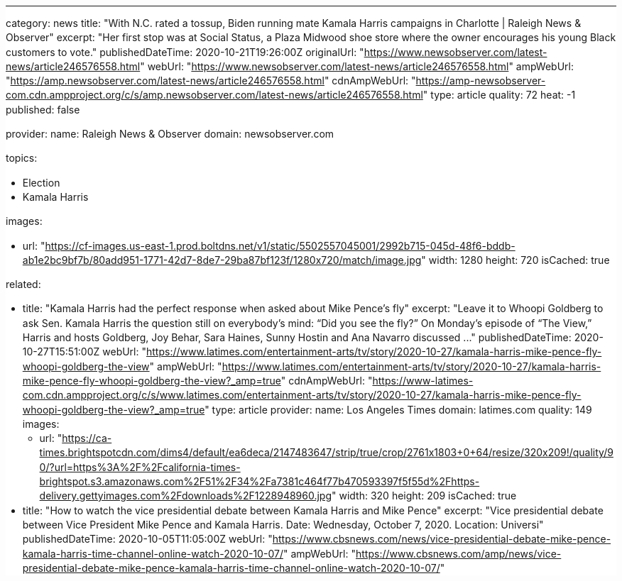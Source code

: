 ---
category: news
title: "With N.C. rated a tossup, Biden running mate Kamala Harris campaigns in Charlotte | Raleigh News & Observer"
excerpt: "Her first stop was at Social Status, a Plaza Midwood shoe store where the owner encourages his young Black customers to vote."
publishedDateTime: 2020-10-21T19:26:00Z
originalUrl: "https://www.newsobserver.com/latest-news/article246576558.html"
webUrl: "https://www.newsobserver.com/latest-news/article246576558.html"
ampWebUrl: "https://amp.newsobserver.com/latest-news/article246576558.html"
cdnAmpWebUrl: "https://amp-newsobserver-com.cdn.ampproject.org/c/s/amp.newsobserver.com/latest-news/article246576558.html"
type: article
quality: 72
heat: -1
published: false

provider:
  name: Raleigh News & Observer
  domain: newsobserver.com

topics:
  - Election
  - Kamala Harris

images:
  - url: "https://cf-images.us-east-1.prod.boltdns.net/v1/static/5502557045001/2992b715-045d-48f6-bddb-ab1e2bc9bf7b/80add951-1771-42d7-8de7-29ba87bf123f/1280x720/match/image.jpg"
    width: 1280
    height: 720
    isCached: true

related:
  - title: "Kamala Harris had the perfect response when asked about Mike Pence’s fly"
    excerpt: "Leave it to Whoopi Goldberg to ask Sen. Kamala Harris the question still on everybody’s mind: “Did you see the fly?” On Monday’s episode of “The View,” Harris and hosts Goldberg, Joy Behar, Sara Haines, Sunny Hostin and Ana Navarro discussed ..."
    publishedDateTime: 2020-10-27T15:51:00Z
    webUrl: "https://www.latimes.com/entertainment-arts/tv/story/2020-10-27/kamala-harris-mike-pence-fly-whoopi-goldberg-the-view"
    ampWebUrl: "https://www.latimes.com/entertainment-arts/tv/story/2020-10-27/kamala-harris-mike-pence-fly-whoopi-goldberg-the-view?_amp=true"
    cdnAmpWebUrl: "https://www-latimes-com.cdn.ampproject.org/c/s/www.latimes.com/entertainment-arts/tv/story/2020-10-27/kamala-harris-mike-pence-fly-whoopi-goldberg-the-view?_amp=true"
    type: article
    provider:
      name: Los Angeles Times
      domain: latimes.com
    quality: 149
    images:
      - url: "https://ca-times.brightspotcdn.com/dims4/default/ea6deca/2147483647/strip/true/crop/2761x1803+0+64/resize/320x209!/quality/90/?url=https%3A%2F%2Fcalifornia-times-brightspot.s3.amazonaws.com%2F51%2F34%2Fa7381c464f77b470593397f5f55d%2Fhttps-delivery.gettyimages.com%2Fdownloads%2F1228948960.jpg"
        width: 320
        height: 209
        isCached: true
  - title: "How to watch the vice presidential debate between Kamala Harris and Mike Pence"
    excerpt: "Vice presidential debate between Vice President Mike Pence and Kamala Harris. Date: Wednesday, October 7, 2020. Location: Universi"
    publishedDateTime: 2020-10-05T11:05:00Z
    webUrl: "https://www.cbsnews.com/news/vice-presidential-debate-mike-pence-kamala-harris-time-channel-online-watch-2020-10-07/"
    ampWebUrl: "https://www.cbsnews.com/amp/news/vice-presidential-debate-mike-pence-kamala-harris-time-channel-online-watch-2020-10-07/"